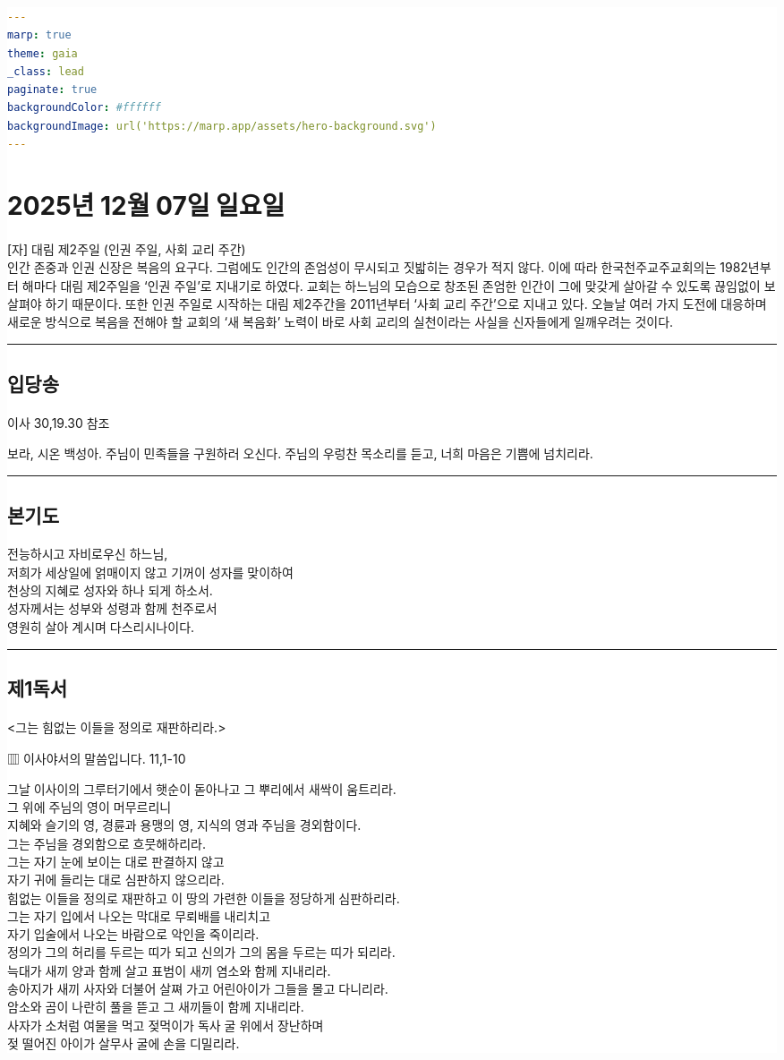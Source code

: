 ```yaml
---
marp: true
theme: gaia
_class: lead
paginate: true
backgroundColor: #ffffff
backgroundImage: url('https://marp.app/assets/hero-background.svg')
---
```


# 2025년 12월 07일 일요일

[자] 대림 제2주일 (인권 주일, 사회 교리 주간)  
인간 존중과 인권 신장은 복음의 요구다. 그럼에도 인간의 존엄성이 무시되고 짓밟히는 경우가 적지 않다. 이에 따라 한국천주교주교회의는 1982년부터 해마다 대림 제2주일을 ‘인권 주일’로 지내기로 하였다. 교회는 하느님의 모습으로 창조된 존엄한 인간이 그에 맞갖게 살아갈 수 있도록 끊임없이 보살펴야 하기 때문이다.
또한 인권 주일로 시작하는 대림 제2주간을 2011년부터 ‘사회 교리 주간’으로 지내고 있다. 오늘날 여러 가지 도전에 대응하며 새로운 방식으로 복음을 전해야 할 교회의 ‘새 복음화’ 노력이 바로 사회 교리의 실천이라는 사실을 신자들에게 일깨우려는 것이다.




---

## 입당송

이사 30,19.30 참조

보라, 시온 백성아. 주님이 민족들을 구원하러 오신다. 주님의 우렁찬 목소리를 듣고, 너희 마음은 기쁨에 넘치리라.  
  


---

## 본기도

전능하시고 자비로우신 하느님,  
저희가 세상일에 얽매이지 않고 기꺼이 성자를 맞이하여  
천상의 지혜로 성자와 하나 되게 하소서.  
성자께서는 성부와 성령과 함께 천주로서  
영원히 살아 계시며 다스리시나이다.  
  


---

## 제1독서

<그는 힘없는 이들을 정의로 재판하리라.>

▥ 이사야서의 말씀입니다. 11,1-10

그날 이사이의 그루터기에서 햇순이 돋아나고 그 뿌리에서 새싹이 움트리라.  
그 위에 주님의 영이 머무르리니  
지혜와 슬기의 영, 경륜과 용맹의 영, 지식의 영과 주님을 경외함이다.  
그는 주님을 경외함으로 흐뭇해하리라.  
그는 자기 눈에 보이는 대로 판결하지 않고  
자기 귀에 들리는 대로 심판하지 않으리라.  
힘없는 이들을 정의로 재판하고 이 땅의 가련한 이들을 정당하게 심판하리라.  
그는 자기 입에서 나오는 막대로 무뢰배를 내리치고  
자기 입술에서 나오는 바람으로 악인을 죽이리라.  
정의가 그의 허리를 두르는 띠가 되고 신의가 그의 몸을 두르는 띠가 되리라.  
늑대가 새끼 양과 함께 살고 표범이 새끼 염소와 함께 지내리라.  
송아지가 새끼 사자와 더불어 살쪄 가고 어린아이가 그들을 몰고 다니리라.  
암소와 곰이 나란히 풀을 뜯고 그 새끼들이 함께 지내리라.  
사자가 소처럼 여물을 먹고 젖먹이가 독사 굴 위에서 장난하며  
젖 떨어진 아이가 살무사 굴에 손을 디밀리라.  